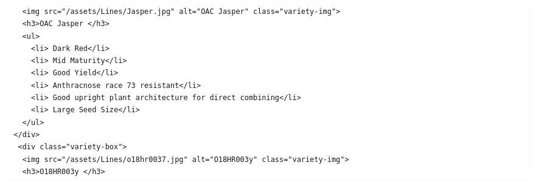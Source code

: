         <img src="/assets/Lines/Jasper.jpg" alt="OAC Jasper" class="variety-img">
        <h3>OAC Jasper </h3>
        <ul>
          <li> Dark Red</li>    
          <li> Mid Maturity</li>
          <li> Good Yield</li>
          <li> Anthracnose race 73 resistant</li>                    
          <li> Good upright plant architecture for direct combining</li>
          <li> Large Seed Size</li>    
        </ul>
      </div>
       <div class="variety-box">
        <img src="/assets/Lines/o18hr0037.jpg" alt="O18HR003y" class="variety-img">
        <h3>O18HR003y </h3>